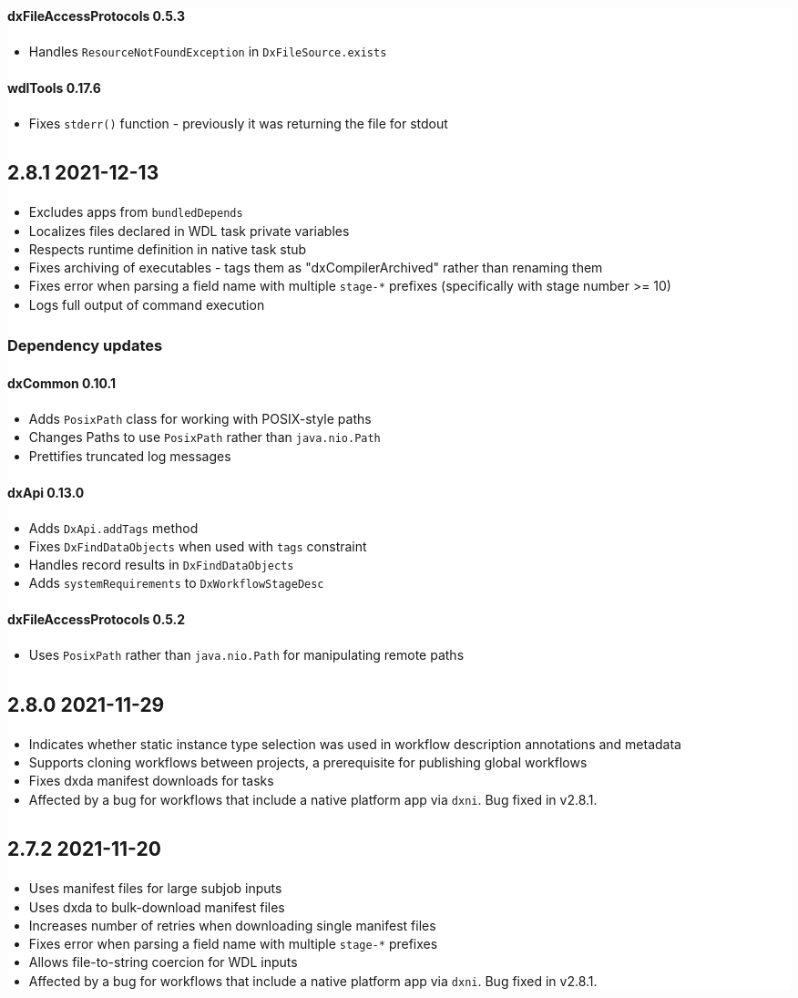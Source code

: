 #### dxFileAccessProtocols 0.5.3

* Handles `ResourceNotFoundException` in `DxFileSource.exists`

#### wdlTools 0.17.6

* Fixes `stderr()` function - previously it was returning the file for stdout

## 2.8.1 2021-12-13

* Excludes apps from `bundledDepends`
* Localizes files declared in WDL task private variables
* Respects runtime definition in native task stub
* Fixes archiving of executables - tags them as "dxCompilerArchived" rather than renaming them
* Fixes error when parsing a field name with multiple `stage-*` prefixes (specifically with stage number >= 10)
* Logs full output of command execution 

### Dependency updates

#### dxCommon 0.10.1

* Adds `PosixPath` class for working with POSIX-style paths
* Changes Paths to use `PosixPath` rather than `java.nio.Path`
* Prettifies truncated log messages

#### dxApi 0.13.0

* Adds `DxApi.addTags` method
* Fixes `DxFindDataObjects` when used with `tags` constraint
* Handles record results in `DxFindDataObjects`
* Adds `systemRequirements` to `DxWorkflowStageDesc`

#### dxFileAccessProtocols 0.5.2

* Uses `PosixPath` rather than `java.nio.Path` for manipulating remote paths

## 2.8.0 2021-11-29

* Indicates whether static instance type selection was used in workflow description annotations and metadata
* Supports cloning workflows between projects, a prerequisite for publishing global workflows
* Fixes dxda manifest downloads for tasks
* Affected by a bug for workflows that include a native platform app via `dxni`. Bug fixed in v2.8.1.

## 2.7.2 2021-11-20

* Uses manifest files for large subjob inputs
* Uses dxda to bulk-download manifest files
* Increases number of retries when downloading single manifest files
* Fixes error when parsing a field name with multiple `stage-*` prefixes
* Allows file-to-string coercion for WDL inputs
* Affected by a bug for workflows that include a native platform app via `dxni`. Bug fixed in v2.8.1.
